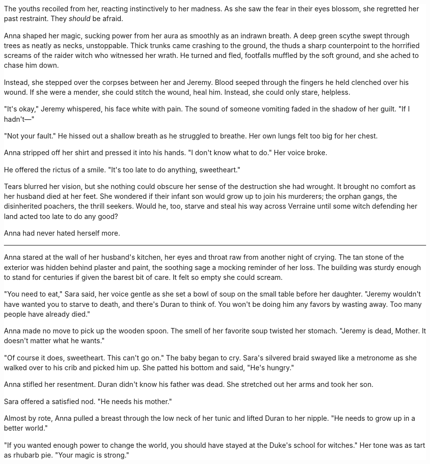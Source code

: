 The youths recoiled from her, reacting instinctively to her madness. As she saw the fear in their eyes blossom, she regretted her past restraint.  They *should* be afraid. 

Anna shaped her magic, sucking power from her aura as smoothly as an indrawn breath. A deep green scythe swept through trees as neatly as necks, unstoppable. Thick trunks came crashing to the ground, the thuds a sharp counterpoint to the horrified screams of the raider witch who witnessed her wrath. He turned and fled, footfalls muffled by the soft ground, and she ached to chase him down.

Instead, she stepped over the corpses between her and Jeremy. Blood seeped through the fingers he held clenched over his wound. If she were a mender, she could stitch the wound, heal him. Instead, she could only stare, helpless. 

"It's okay," Jeremy whispered, his face white with pain. The sound of someone vomiting faded in the shadow of her guilt. "If I hadn't—"

"Not your fault." He hissed out a shallow breath as he struggled to breathe. Her own lungs felt too big for her chest. 

Anna stripped off her shirt and pressed it into his hands. "I don't know what to do." Her voice broke.

He offered the rictus of a smile. "It's too late to do anything, sweetheart."  

Tears blurred her vision, but she nothing could obscure her sense of the destruction she had wrought. It brought no comfort as her husband died at her feet. She wondered if their infant son would grow up to join his murderers; the orphan gangs, the disinherited poachers, the thrill seekers. Would he, too, starve and steal his way across Verraine until some witch defending her land acted too late to do any good? 

Anna had never hated herself more. 

* * * 

Anna stared at the wall of her husband's kitchen, her eyes and throat raw from another night of crying. The tan stone of the exterior was hidden behind plaster and paint, the soothing sage a mocking reminder of her loss. The building was sturdy enough to stand for centuries if given the barest bit of care. It felt so empty she could scream. 

"You need to eat," Sara said, her voice gentle as she set a bowl of soup on the small table before her daughter. "Jeremy wouldn't have wanted you to starve to death, and there's Duran to think of. You won't be doing him any favors by wasting away. Too many people have already died." 

Anna made no move to pick up the wooden spoon. The smell of her favorite soup twisted her stomach. "Jeremy is dead, Mother. It doesn't matter what he wants." 

"Of course it does, sweetheart. This can't go on." The baby began to cry. Sara's silvered braid swayed like a metronome as she walked over to his crib and picked him up. She patted his bottom and said, "He's hungry."

Anna stifled her resentment. Duran didn't know his father was dead. She stretched out her arms and took her son. 

Sara offered a satisfied nod. "He needs his mother." 

Almost by rote, Anna pulled a breast through the low neck of her tunic and lifted Duran to her nipple. "He needs to grow up in a better world."

"If you wanted enough power to change the world, you should have stayed at the Duke's school for witches." Her tone was as tart as rhubarb pie. "Your magic is strong."
